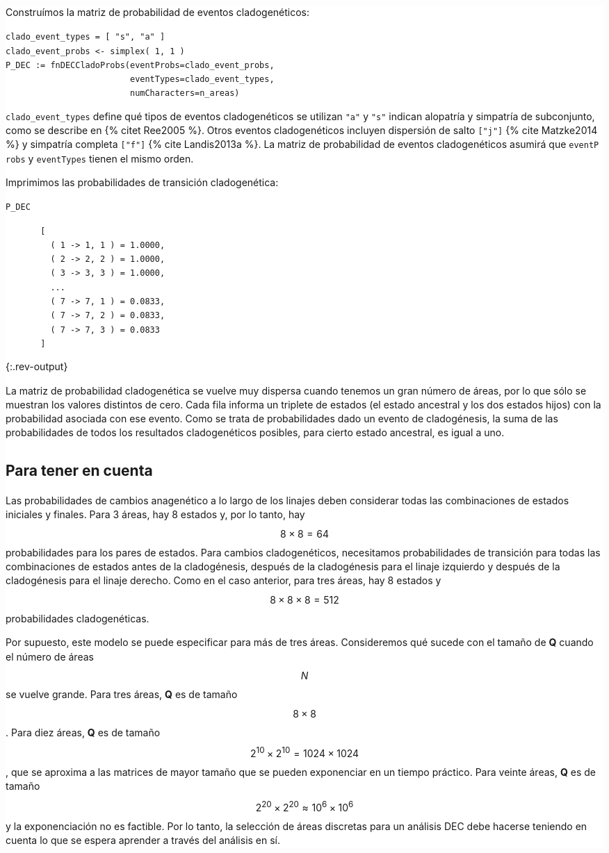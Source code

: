 Construímos la matriz de probabilidad de eventos cladogenéticos:


    clado_event_types = [ "s", "a" ]
    clado_event_probs <- simplex( 1, 1 )
    P_DEC := fnDECCladoProbs(eventProbs=clado_event_probs,
                             eventTypes=clado_event_types,
                             numCharacters=n_areas)

`clado_event_types` define qué tipos de eventos cladogenéticos se utilizan `"a"` y `"s"` indican alopatría y simpatría de subconjunto, como se describe en {% citet Ree2005 %}. Otros eventos cladogenéticos incluyen dispersión de salto `["j"]` {% cite Matzke2014 %} y simpatría completa `["f"]` {% cite Landis2013a %}. La matriz de probabilidad de eventos cladogenéticos asumirá que `eventProbs` y `eventTypes` tienen el mismo orden.

Imprimimos las probabilidades de transición cladogenética:

    P_DEC



```
       [
         ( 1 -> 1, 1 ) = 1.0000,
         ( 2 -> 2, 2 ) = 1.0000,
         ( 3 -> 3, 3 ) = 1.0000,
         ...
         ( 7 -> 7, 1 ) = 0.0833,
         ( 7 -> 7, 2 ) = 0.0833,
         ( 7 -> 7, 3 ) = 0.0833
       ]
```
{:.rev-output}

La matriz de probabilidad cladogenética se vuelve muy dispersa cuando tenemos un gran número de áreas, por lo que sólo se muestran los valores distintos de cero. Cada fila informa un triplete de estados (el estado ancestral y los dos estados hijos) con la probabilidad asociada con ese evento. Como se trata de probabilidades dado un evento de cladogénesis, la suma de las probabilidades de todos los resultados cladogenéticos posibles, para cierto estado ancestral, es igual a uno.


## Para tener en cuenta

Las probabilidades de cambios anagenético a lo largo de los linajes deben considerar todas las combinaciones de estados iniciales y finales. Para 3 áreas, hay 8 estados y, por lo tanto, hay $$8 \times 8 = 64$$ probabilidades para los pares de estados. Para cambios cladogenéticos, necesitamos probabilidades de transición para todas las combinaciones de estados antes de la cladogénesis, después de la cladogénesis para el linaje izquierdo y después de la cladogénesis para el linaje derecho. Como en el caso anterior, para tres áreas, hay 8 estados y $$8 \times 8 \times 8 = 512$$ probabilidades cladogenéticas.

Por supuesto, este modelo se puede especificar para más de tres áreas. Consideremos qué sucede con el tamaño de **Q** cuando el número de áreas $$N$$ se vuelve grande. Para tres áreas, **Q** es de tamaño $$8 \times 8$$. Para diez áreas, **Q** es de tamaño $$2^{10} \times 2^{10} = 1024 \times 1024$$, que se aproxima a las matrices de mayor tamaño que se pueden exponenciar en un tiempo práctico. Para veinte áreas, **Q** es de tamaño $$2^{20} \times 2^{20} \approx 10^6 \times 10^6$$ y la exponenciación no es factible. Por lo tanto, la selección de áreas discretas para un análisis DEC debe hacerse teniendo en cuenta lo que se espera aprender a través del análisis en sí.
